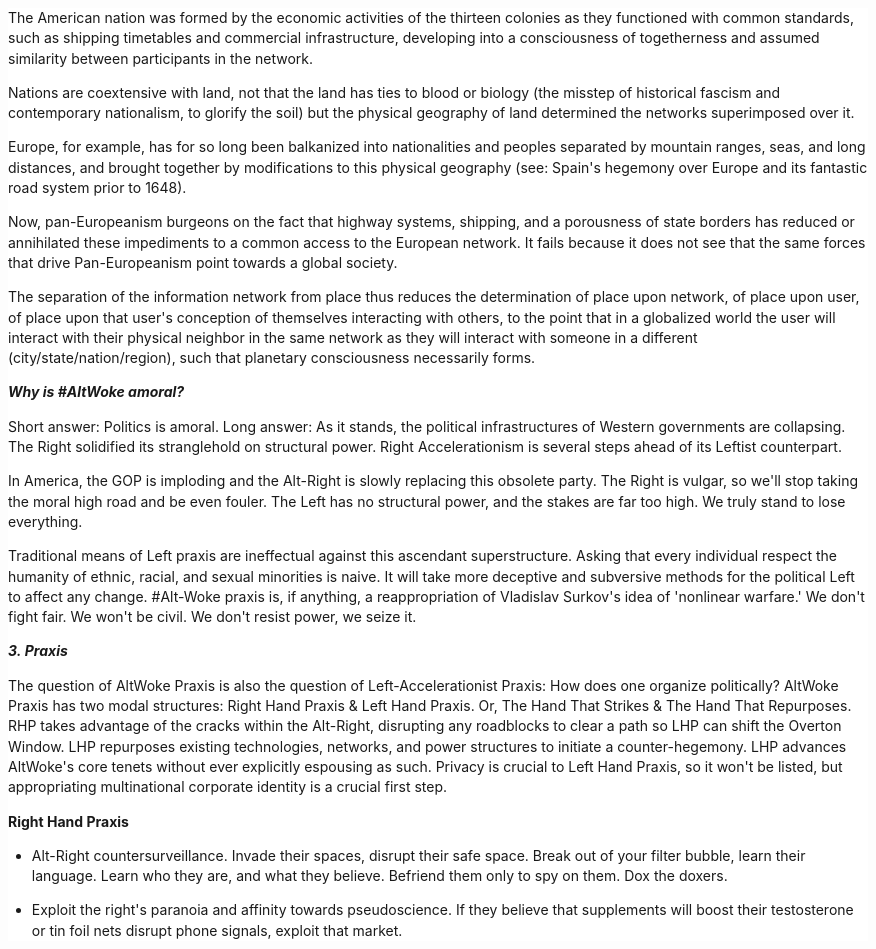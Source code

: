 The American nation was formed by the economic activities of the thirteen colonies as they functioned with common standards, such as shipping timetables and commercial infrastructure, developing into a consciousness of togetherness and assumed similarity between participants in the network.

Nations are coextensive with land, not that the land has ties to blood or biology (the misstep of historical fascism and contemporary nationalism, to glorify the soil) but the physical geography of land determined the networks superimposed over it.

Europe, for example, has for so long been balkanized into nationalities and peoples separated by mountain ranges, seas, and long distances, and brought together by modifications to this physical geography (see: Spain's hegemony over Europe and its fantastic road system prior to 1648).

Now, pan-Europeanism burgeons on the fact that highway systems, shipping, and a porousness of state borders has reduced or annihilated these impediments to a common access to the European network. It fails because it does not see that the same forces that drive Pan-Europeanism point towards a global society.

The separation of the information network from place thus reduces the determination of place upon network, of place upon user, of place upon that user's conception of themselves interacting with others, to the point that in a globalized world the user will interact with their physical neighbor in the same network as they will interact with someone in a different (city/state/nation/region), such that planetary consciousness necessarily forms.

***Why is \#AltWoke amoral?***

Short answer: Politics is amoral. Long answer: As it stands, the political infrastructures of Western governments are collapsing. The Right solidified its stranglehold on structural power. Right Accelerationism is several steps ahead of its Leftist counterpart.

In America, the GOP is imploding and the Alt-Right is slowly replacing this obsolete party. The Right is vulgar, so we'll stop taking the moral high road and be even fouler. The Left has no structural power, and the stakes are far too high. We truly stand to lose everything.

Traditional means of Left praxis are ineffectual against this ascendant superstructure. Asking that every individual respect the humanity of ethnic, racial, and sexual minorities is naive. It will take more deceptive and subversive methods for the political Left to affect any change. \#Alt-Woke praxis is, if anything, a reappropriation of Vladislav Surkov's idea of 'nonlinear warfare.' We don't fight fair. We won't be civil. We don't resist power, we seize it.

***3. Praxis***

The question of AltWoke Praxis is also the question of Left-Accelerationist Praxis: How does one organize politically? AltWoke Praxis has two modal structures: Right Hand Praxis & Left Hand Praxis. Or, The Hand That Strikes & The Hand That Repurposes. RHP takes advantage of the cracks within the Alt-Right, disrupting any roadblocks to clear a path so LHP can shift the Overton Window. LHP repurposes existing technologies, networks, and power structures to initiate a counter-hegemony. LHP advances AltWoke's core tenets without ever explicitly espousing as such. Privacy is crucial to Left Hand Praxis, so it won't be listed, but appropriating multinational corporate identity is a crucial first step.

**Right Hand Praxis**

-   Alt-Right countersurveillance. Invade their spaces, disrupt their safe space. Break out of your filter bubble, learn their language. Learn who they are, and what they believe. Befriend them only to spy on them. Dox the doxers.

-   Exploit the right's paranoia and affinity towards pseudoscience. If they believe that supplements will boost their testosterone or tin foil nets disrupt phone signals, exploit that market.
